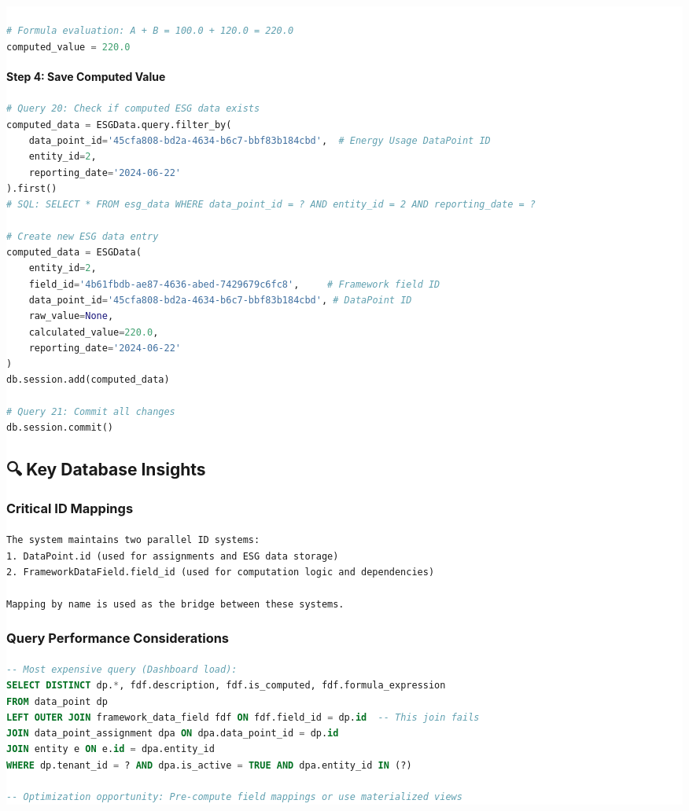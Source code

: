 ```python

# Formula evaluation: A + B = 100.0 + 120.0 = 220.0
computed_value = 220.0
```

#### Step 4: Save Computed Value
```python
# Query 20: Check if computed ESG data exists
computed_data = ESGData.query.filter_by(
    data_point_id='45cfa808-bd2a-4634-b6c7-bbf83b184cbd',  # Energy Usage DataPoint ID
    entity_id=2,
    reporting_date='2024-06-22'
).first()
# SQL: SELECT * FROM esg_data WHERE data_point_id = ? AND entity_id = 2 AND reporting_date = ?

# Create new ESG data entry
computed_data = ESGData(
    entity_id=2,
    field_id='4b61fbdb-ae87-4636-abed-7429679c6fc8',     # Framework field ID
    data_point_id='45cfa808-bd2a-4634-b6c7-bbf83b184cbd', # DataPoint ID
    raw_value=None,
    calculated_value=220.0,
    reporting_date='2024-06-22'
)
db.session.add(computed_data)

# Query 21: Commit all changes
db.session.commit()
```

## 🔍 Key Database Insights

### Critical ID Mappings
```
The system maintains two parallel ID systems:
1. DataPoint.id (used for assignments and ESG data storage)
2. FrameworkDataField.field_id (used for computation logic and dependencies)

Mapping by name is used as the bridge between these systems.
```

### Query Performance Considerations
```sql
-- Most expensive query (Dashboard load):
SELECT DISTINCT dp.*, fdf.description, fdf.is_computed, fdf.formula_expression
FROM data_point dp
LEFT OUTER JOIN framework_data_field fdf ON fdf.field_id = dp.id  -- This join fails
JOIN data_point_assignment dpa ON dpa.data_point_id = dp.id
JOIN entity e ON e.id = dpa.entity_id
WHERE dp.tenant_id = ? AND dpa.is_active = TRUE AND dpa.entity_id IN (?)

-- Optimization opportunity: Pre-compute field mappings or use materialized views
```
